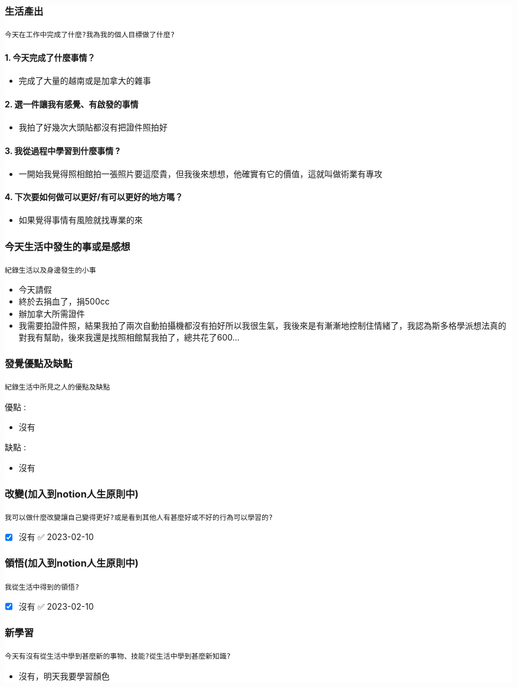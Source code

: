 ### 生活產出
```note-brown
今天在工作中完成了什麼?我為我的個人目標做了什麼?
```
#### 1. 今天完成了什麼事情？ 
- 完成了大量的越南或是加拿大的雜事

#### 2. 選一件讓我有感覺、有啟發的事情 
- 我拍了好幾次大頭貼都沒有把證件照拍好

#### 3. 我從過程中學習到什麼事情 ? 
- 一開始我覺得照相館拍一張照片要這麼貴，但我後來想想，他確實有它的價值，這就叫做術業有專攻

#### 4. 下次要如何做可以更好/有可以更好的地方嗎？
- 如果覺得事情有風險就找專業的來

### 今天生活中發生的事或是感想
```note-brown
紀錄生活以及身邊發生的小事
```
- 今天請假
- 終於去捐血了，捐500cc
- 辦加拿大所需證件
- 我需要拍證件照，結果我拍了兩次自動拍攝機都沒有拍好所以我很生氣，我後來是有漸漸地控制住情緒了，我認為斯多格學派想法真的對我有幫助，後來我還是找照相館幫我拍了，總共花了600...

### 發覺優點及缺點
```note-brown
紀錄生活中所見之人的優點及缺點
```
優點 : 
- 沒有

缺點 : 
- 沒有

### 改變(加入到notion人生原則中)
```note-brown
我可以做什麼改變讓自己變得更好?或是看到其他人有甚麼好或不好的行為可以學習的?
```
- [x] 沒有 ✅ 2023-02-10

### 領悟(加入到notion人生原則中)
```note-brown
我從生活中得到的領悟?
```
- [x] 沒有 ✅ 2023-02-10

### 新學習
```note-brown
今天有沒有從生活中學到甚麼新的事物、技能?從生活中學到甚麼新知識?
```
- 沒有，明天我要學習顏色
